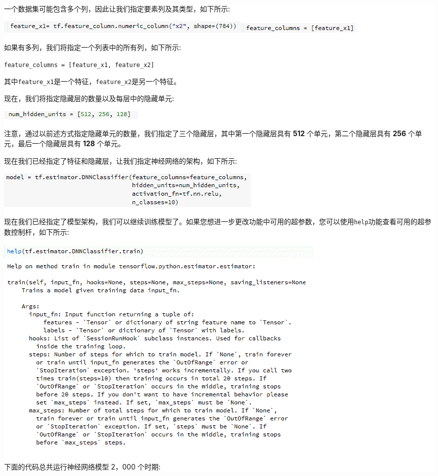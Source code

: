 一个数据集可能包含多个列，因此让我们指定要素列及其类型，如下所示:

![](img/8f6f4e63-208b-43ff-a80b-8fe617bd421b.png)![](img/62dca6f6-d5ac-4671-ab7d-c764a436580d.png)

如果有多列，我们将指定一个列表中的所有列，如下所示:

`feature_columns = [feature_x1, feature_x2]`

其中`feature_x1`是一个特征，`feature_x2`是另一个特征。

现在，我们将指定隐藏层的数量以及每层中的隐藏单元:

![](img/0d9de532-1d77-4152-9fff-da1e0a314d25.png)

注意，通过以前述方式指定隐藏单元的数量，我们指定了三个隐藏层，其中第一个隐藏层具有 **512** 个单元，第二个隐藏层具有 **256** 个单元，最后一个隐藏层具有 **128** 个单元。

现在我们已经指定了特征和隐藏层，让我们指定神经网络的架构，如下所示:

![](img/ab29fc30-66ea-45c6-b222-70d96bd8e8c4.png)

现在我们已经指定了模型架构，我们可以继续训练模型了。如果您想进一步更改功能中可用的超参数，您可以使用`help`功能查看可用的超参数控制杆，如下所示:

![](img/49440387-51ad-428c-a503-4944dba2af7e.png)

下面的代码总共运行神经网络模型 2，000 个时期:
